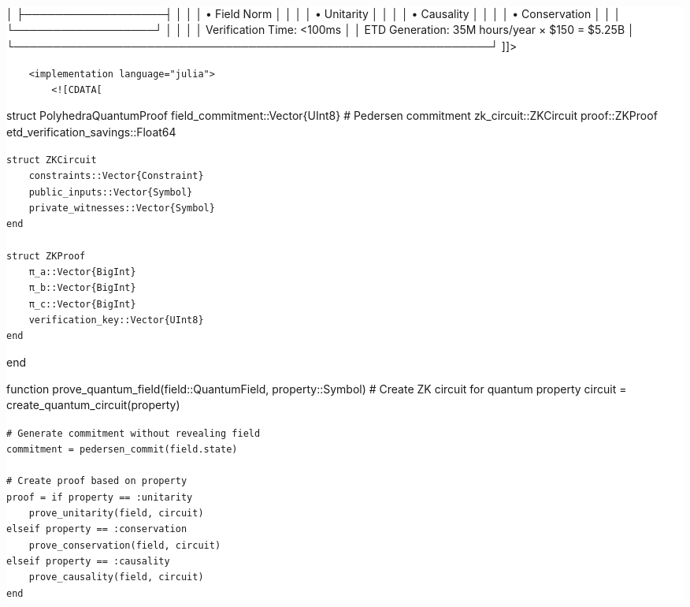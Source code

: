 │                    ├──────────────────┤                   │
│                    │ • Field Norm     │                   │
│                    │ • Unitarity      │                   │
│                    │ • Causality      │                   │
│                    │ • Conservation   │                   │
│                    └──────────────────┘                   │
│                                                             │
│   Verification Time: <100ms                                │
│   ETD Generation: 35M hours/year × $150 = $5.25B          │
└─────────────────────────────────────────────────────────────┘
            ]]>
        </architecture-visualization>
        
        <implementation language="julia">
            <![CDATA[
struct PolyhedraQuantumProof
    field_commitment::Vector{UInt8}  # Pedersen commitment
    zk_circuit::ZKCircuit
    proof::ZKProof
    etd_verification_savings::Float64
    
    struct ZKCircuit
        constraints::Vector{Constraint}
        public_inputs::Vector{Symbol}
        private_witnesses::Vector{Symbol}
    end
    
    struct ZKProof
        π_a::Vector{BigInt}
        π_b::Vector{BigInt}
        π_c::Vector{BigInt}
        verification_key::Vector{UInt8}
    end
end

function prove_quantum_field(field::QuantumField, property::Symbol)
    # Create ZK circuit for quantum property
    circuit = create_quantum_circuit(property)
    
    # Generate commitment without revealing field
    commitment = pedersen_commit(field.state)
    
    # Create proof based on property
    proof = if property == :unitarity
        prove_unitarity(field, circuit)
    elseif property == :conservation
        prove_conservation(field, circuit)
    elseif property == :causality
        prove_causality(field, circuit)
    end
    